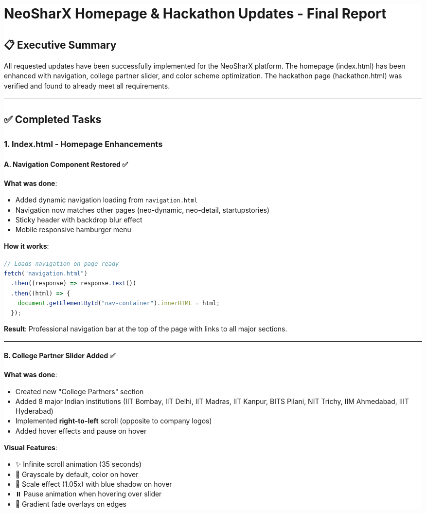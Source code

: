 # NeoSharX Homepage & Hackathon Updates - Final Report

## 📋 Executive Summary

All requested updates have been successfully implemented for the NeoSharX platform. The homepage (index.html) has been enhanced with navigation, college partner slider, and color scheme optimization. The hackathon page (hackathon.html) was verified and found to already meet all requirements.

---

## ✅ Completed Tasks

### 1. Index.html - Homepage Enhancements

#### A. Navigation Component Restored ✅

**What was done**:

- Added dynamic navigation loading from `navigation.html`
- Navigation now matches other pages (neo-dynamic, neo-detail, startupstories)
- Sticky header with backdrop blur effect
- Mobile responsive hamburger menu

**How it works**:

```javascript
// Loads navigation on page ready
fetch("navigation.html")
  .then((response) => response.text())
  .then((html) => {
    document.getElementById("nav-container").innerHTML = html;
  });
```

**Result**: Professional navigation bar at the top of the page with links to all major sections.

---

#### B. College Partner Slider Added ✅

**What was done**:

- Created new "College Partners" section
- Added 8 major Indian institutions (IIT Bombay, IIT Delhi, IIT Madras, IIT Kanpur, BITS Pilani, NIT Trichy, IIM Ahmedabad, IIIT Hyderabad)
- Implemented **right-to-left** scroll (opposite to company logos)
- Added hover effects and pause on hover

**Visual Features**:

- ✨ Infinite scroll animation (35 seconds)
- 🎨 Grayscale by default, color on hover
- 📏 Scale effect (1.05x) with blue shadow on hover
- ⏸️ Pause animation when hovering over slider
- 🌊 Gradient fade overlays on edges
